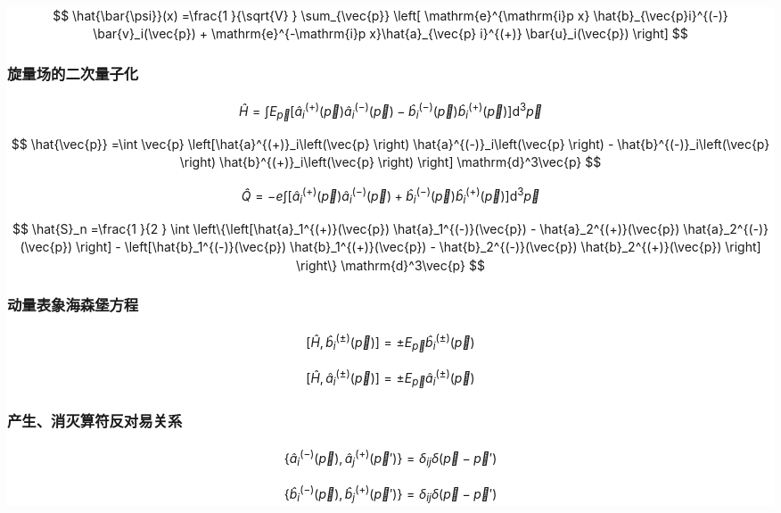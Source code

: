 $$
\hat{\bar{\psi}}(x)
=\frac{1 }{\sqrt{V} } \sum_{\vec{p}} \left[ \mathrm{e}^{\mathrm{i}p x} \hat{b}_{\vec{p}i}^{(-)} \bar{v}_i(\vec{p}) + \mathrm{e}^{-\mathrm{i}p x}\hat{a}_{\vec{p} i}^{(+)} \bar{u}_i(\vec{p}) \right]
$$

### 旋量场的二次量子化

$$
\hat{H}
=\int E_{\vec{p}} \left[\hat{a}^{(+)}_i\left(\vec{p} \right) \hat{a}^{(-)}_i\left(\vec{p} \right) - \hat{b}^{(-)}_i\left(\vec{p} \right) \hat{b}^{(+)}_i\left(\vec{p} \right) \right] \mathrm{d}^3\vec{p}
$$

$$
\hat{\vec{p}}
=\int \vec{p} \left[\hat{a}^{(+)}_i\left(\vec{p} \right) \hat{a}^{(-)}_i\left(\vec{p} \right) - \hat{b}^{(-)}_i\left(\vec{p} \right) \hat{b}^{(+)}_i\left(\vec{p} \right) \right] \mathrm{d}^3\vec{p}
$$

$$
\hat{Q}
=-e \int \left[\hat{a}^{(+)}_i\left(\vec{p} \right) \hat{a}^{(-)}_i\left(\vec{p} \right) + \hat{b}^{(-)}_i\left(\vec{p} \right) \hat{b}^{(+)}_i\left(\vec{p} \right) \right] \mathrm{d}^3\vec{p}
$$

$$
\hat{S}_n
=\frac{1 }{2 } \int \left\{\left[\hat{a}_1^{(+)}(\vec{p}) \hat{a}_1^{(-)}(\vec{p}) - \hat{a}_2^{(+)}(\vec{p}) \hat{a}_2^{(-)}(\vec{p}) \right] - \left[\hat{b}_1^{(-)}(\vec{p}) \hat{b}_1^{(+)}(\vec{p}) - \hat{b}_2^{(-)}(\vec{p}) \hat{b}_2^{(+)}(\vec{p}) \right] \right\} \mathrm{d}^3\vec{p}
$$

### 动量表象海森堡方程

$$
\left[\hat{H} , \hat{b}_i^{(\pm)}(\vec{p}) \right]
=\pm E_{\vec{p}} \hat{b}_i^{(\pm)}(\vec{p})
$$

$$
\left[\hat{H} , \hat{a}_i^{(\pm)}(\vec{p}) \right]
=\pm E_{\vec{p}} \hat{a}_i^{(\pm)}(\vec{p})
$$

### 产生、消灭算符反对易关系

$$
\left\{\hat{a}_i^{(-)}\left(\vec{p} \right) , \hat{a}_j^{(+)}\left(\vec{p}' \right) \right\}
=\delta_{ij} \delta\left(\vec{p}-\vec{p}' \right)
$$

$$
\left\{\hat{b}_i^{(-)}\left(\vec{p} \right) , \hat{b}_j^{(+)}\left(\vec{p}' \right) \right\}
=\delta_{ij} \delta\left(\vec{p}-\vec{p}' \right)
$$
